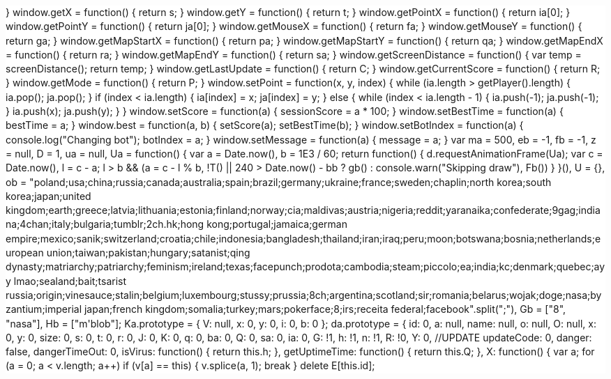 }                  window.getX = function() {                     return s;                 }                  window.getY = function() {                     return t;                 }                  window.getPointX = function() {                     return ia[0];                 }                  window.getPointY = function() {                     return ja[0];                 }                  window.getMouseX = function() {                     return fa;                 }                  window.getMouseY = function() {                     return ga;                 }                  window.getMapStartX = function() {                     return pa;                 }                  window.getMapStartY = function() {                     return qa;                 }                  window.getMapEndX = function() {                     return ra;                 }                  window.getMapEndY = function() {                     return sa;                 }                  window.getScreenDistance = function() {                     var temp = screenDistance();                     return temp;                 }                 window.getLastUpdate = function() {                     return C;                 }                  window.getCurrentScore = function() {                     return R;                 }                  window.getMode = function() {                     return P;                 }                  window.setPoint = function(x, y, index) {                     while (ia.length > getPlayer().length) {                         ia.pop();                         ja.pop();                     }                     if (index &lt; ia.length) {                         ia[index] = x;                         ja[index] = y;                     } else {                         while (index &lt; ia.length - 1) {                             ia.push(-1);                             ja.push(-1);                         }                         ia.push(x);                         ja.push(y);                     }                 }                  window.setScore = function(a) {                     sessionScore = a * 100;                 }                  window.setBestTime = function(a) {                     bestTime = a;                 }                  window.best = function(a, b) {                     setScore(a);                     setBestTime(b);                 }                  window.setBotIndex = function(a) {                     console.log("Changing bot");                     botIndex = a;                 }                  window.setMessage = function(a) {                     message = a;                 }                  var ma = 500,                     eb = -1,                     fb = -1,                     z = null,                     D = 1,                     ua = null,                     Ua = function() {                         var a = Date.now(),                             b = 1E3 / 60;                         return function() {                             d.requestAnimationFrame(Ua);                             var c = Date.now(),                                 l = c - a;                             l > b &amp;&amp; (a = c - l % b, !T() || 240 > Date.now() - bb ? gb() : console.warn("Skipping draw"), Fb())                         }                     }(),                     U = {},                     ob = "poland;usa;china;russia;canada;australia;spain;brazil;germany;ukraine;france;sweden;chaplin;north korea;south korea;japan;united kingdom;earth;greece;latvia;lithuania;estonia;finland;norway;cia;maldivas;austria;nigeria;reddit;yaranaika;confederate;9gag;indiana;4chan;italy;bulgaria;tumblr;2ch.hk;hong kong;portugal;jamaica;german empire;mexico;sanik;switzerland;croatia;chile;indonesia;bangladesh;thailand;iran;iraq;peru;moon;botswana;bosnia;netherlands;european union;taiwan;pakistan;hungary;satanist;qing dynasty;matriarchy;patriarchy;feminism;ireland;texas;facepunch;prodota;cambodia;steam;piccolo;ea;india;kc;denmark;quebec;ayy lmao;sealand;bait;tsarist russia;origin;vinesauce;stalin;belgium;luxembourg;stussy;prussia;8ch;argentina;scotland;sir;romania;belarus;wojak;doge;nasa;byzantium;imperial japan;french kingdom;somalia;turkey;mars;pokerface;8;irs;receita federal;facebook".split(";"),                     Gb = ["8", "nasa"],                     Hb = ["m'blob"];                 Ka.prototype = {                     V: null,                     x: 0,                     y: 0,                     i: 0,                     b: 0                 };                 da.prototype = {                     id: 0,                     a: null,                     name: null,                     o: null,                         O: null,                     x: 0,                     y: 0,                     size: 0,                     s: 0,                     t: 0,                     r: 0,                     J: 0,                     K: 0,                     q: 0,                     ba: 0,                     Q: 0,                     sa: 0,                     ia: 0,                     G: !1,                     h: !1,                     n: !1,                     R: !0,                     Y: 0,                     //UPDATE                     updateCode: 0,                     danger: false,                     dangerTimeOut: 0,                     isVirus: function() {                         return this.h;                     },                     getUptimeTime: function() {                         return this.Q;                     },                      X: function() {                         var a;                         for (a = 0; a &lt; v.length; a++)                             if (v[a] == this) {                                 v.splice(a, 1);                                 break                             }                         delete E[this.id];